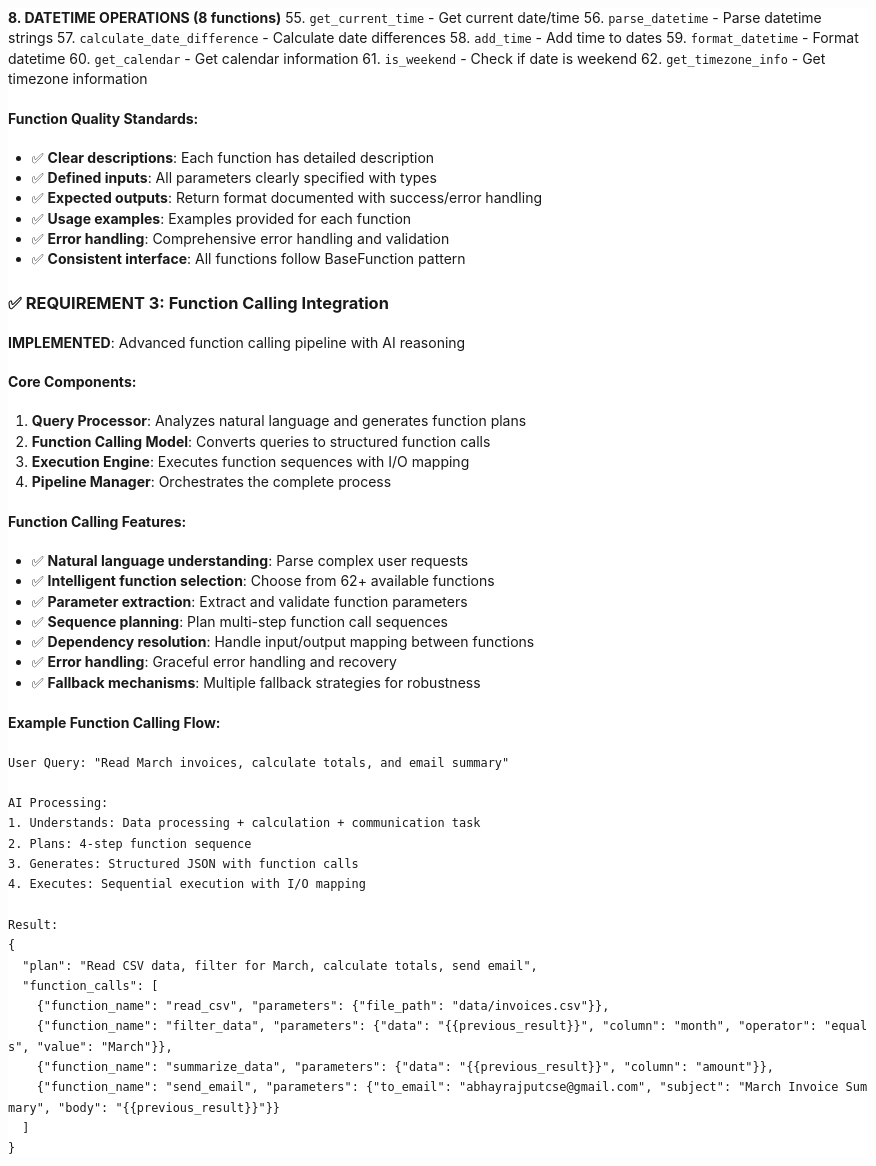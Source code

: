 **8. DATETIME OPERATIONS (8 functions)**
55. `get_current_time` - Get current date/time
56. `parse_datetime` - Parse datetime strings
57. `calculate_date_difference` - Calculate date differences
58. `add_time` - Add time to dates
59. `format_datetime` - Format datetime
60. `get_calendar` - Get calendar information
61. `is_weekend` - Check if date is weekend
62. `get_timezone_info` - Get timezone information

#### Function Quality Standards:
- ✅ **Clear descriptions**: Each function has detailed description
- ✅ **Defined inputs**: All parameters clearly specified with types
- ✅ **Expected outputs**: Return format documented with success/error handling
- ✅ **Usage examples**: Examples provided for each function
- ✅ **Error handling**: Comprehensive error handling and validation
- ✅ **Consistent interface**: All functions follow BaseFunction pattern

### ✅ REQUIREMENT 3: Function Calling Integration

**IMPLEMENTED**: Advanced function calling pipeline with AI reasoning

#### Core Components:
1. **Query Processor**: Analyzes natural language and generates function plans
2. **Function Calling Model**: Converts queries to structured function calls
3. **Execution Engine**: Executes function sequences with I/O mapping
4. **Pipeline Manager**: Orchestrates the complete process

#### Function Calling Features:
- ✅ **Natural language understanding**: Parse complex user requests
- ✅ **Intelligent function selection**: Choose from 62+ available functions
- ✅ **Parameter extraction**: Extract and validate function parameters
- ✅ **Sequence planning**: Plan multi-step function call sequences
- ✅ **Dependency resolution**: Handle input/output mapping between functions
- ✅ **Error handling**: Graceful error handling and recovery
- ✅ **Fallback mechanisms**: Multiple fallback strategies for robustness

#### Example Function Calling Flow:
```
User Query: "Read March invoices, calculate totals, and email summary"

AI Processing:
1. Understands: Data processing + calculation + communication task
2. Plans: 4-step function sequence
3. Generates: Structured JSON with function calls
4. Executes: Sequential execution with I/O mapping

Result:
{
  "plan": "Read CSV data, filter for March, calculate totals, send email",
  "function_calls": [
    {"function_name": "read_csv", "parameters": {"file_path": "data/invoices.csv"}},
    {"function_name": "filter_data", "parameters": {"data": "{{previous_result}}", "column": "month", "operator": "equals", "value": "March"}},
    {"function_name": "summarize_data", "parameters": {"data": "{{previous_result}}", "column": "amount"}},
    {"function_name": "send_email", "parameters": {"to_email": "abhayrajputcse@gmail.com", "subject": "March Invoice Summary", "body": "{{previous_result}}"}}
  ]
}
```
